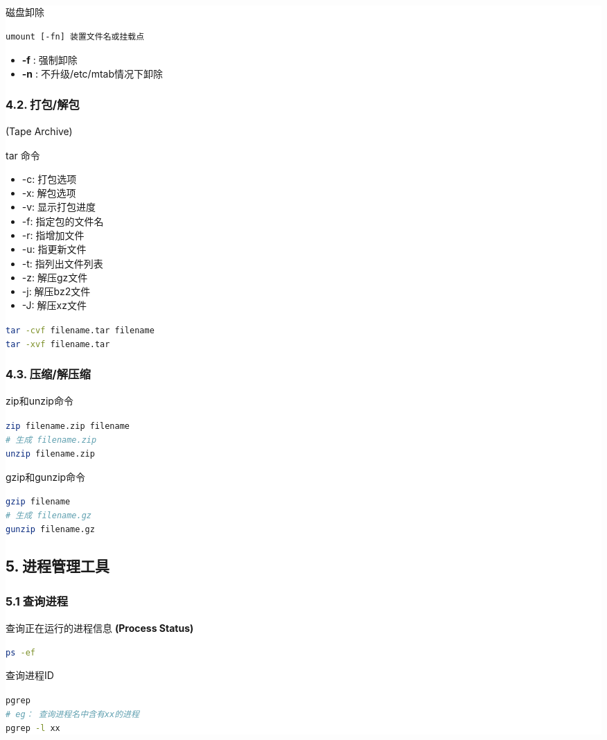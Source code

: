 磁盘卸除
```
umount [-fn] 装置文件名或挂载点
```
* **-f** : 强制卸除
* **-n** : 不升级/etc/mtab情况下卸除

### 4.2. 打包/解包

(Tape Archive)

tar 命令
* -c: 打包选项
* -x: 解包选项
* -v: 显示打包进度
* -f: 指定包的文件名
* -r: 指增加文件
* -u: 指更新文件
* -t: 指列出文件列表
* -z: 解压gz文件
* -j: 解压bz2文件
* -J: 解压xz文件
```bash
tar -cvf filename.tar filename
tar -xvf filename.tar
```

### 4.3. 压缩/解压缩

zip和unzip命令
```bash
zip filename.zip filename
# 生成 filename.zip
unzip filename.zip
```

gzip和gunzip命令
```bash
gzip filename
# 生成 filename.gz
gunzip filename.gz
```

## 5. 进程管理工具
### 5.1 查询进程

查询正在运行的进程信息 **(Process Status)**
```bash
ps -ef
```

查询进程ID
```bash
pgrep
# eg： 查询进程名中含有xx的进程
pgrep -l xx
```
